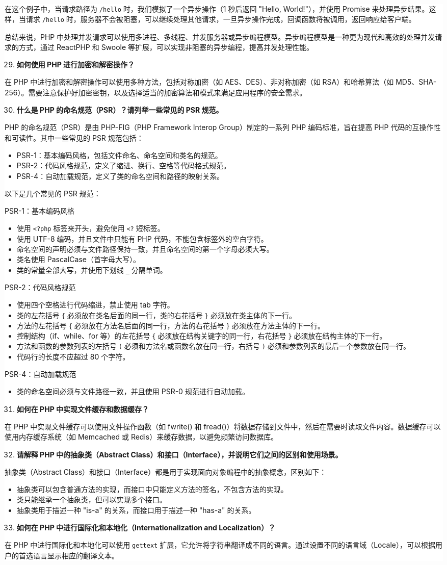 在这个例子中，当请求路径为 `/hello` 时，我们模拟了一个异步操作（1 秒后返回 "Hello, World!"），并使用 Promise 来处理异步结果。这样，当请求 `/hello` 时，服务器不会被阻塞，可以继续处理其他请求，一旦异步操作完成，回调函数将被调用，返回响应给客户端。

总结来说，PHP 中处理并发请求可以使用多进程、多线程、并发服务器或异步编程模型。异步编程模型是一种更为现代和高效的处理并发请求的方式，通过 ReactPHP 和 Swoole 等扩展，可以实现非阻塞的异步编程，提高并发处理性能。

29. **如何使用 PHP 进行加密和解密操作？**

在 PHP 中进行加密和解密操作可以使用多种方法，包括对称加密（如 AES、DES）、非对称加密（如 RSA）和哈希算法（如 MD5、SHA-256）。需要注意保护好加密密钥，以及选择适当的加密算法和模式来满足应用程序的安全需求。

30. **什么是 PHP 的命名规范（PSR）？请列举一些常见的 PSR 规范。**

PHP 的命名规范（PSR）是由 PHP-FIG（PHP Framework Interop Group）制定的一系列 PHP 编码标准，旨在提高 PHP 代码的互操作性和可读性。其中一些常见的 PSR 规范包括：

- PSR-1：基本编码风格，包括文件命名、命名空间和类名的规范。
- PSR-2：代码风格规范，定义了缩进、换行、空格等代码格式规范。
- PSR-4：自动加载规范，定义了类的命名空间和路径的映射关系。

以下是几个常见的 PSR 规范：

PSR-1：基本编码风格

- 使用 `<?php` 标签来开头，避免使用 `<?` 短标签。
- 使用 UTF-8 编码，并且文件中只能有 PHP 代码，不能包含标签外的空白字符。
- 命名空间的声明必须与文件路径保持一致，并且命名空间的第一个字母必须大写。
- 类名使用 PascalCase（首字母大写）。
- 类的常量全部大写，并使用下划线 `_` 分隔单词。

PSR-2：代码风格规范

- 使用四个空格进行代码缩进，禁止使用 tab 字符。
- 类的左花括号 `{` 必须放在类名后面的同一行，类的右花括号 `}` 必须放在类主体的下一行。
- 方法的左花括号 `{` 必须放在方法名后面的同一行，方法的右花括号 `}` 必须放在方法主体的下一行。
- 控制结构（if、while、for 等）的左花括号 `{` 必须放在结构关键字的同一行，右花括号 `}` 必须放在结构主体的下一行。
- 方法和函数的参数列表的左括号 `(` 必须和方法名或函数名放在同一行，右括号 `)` 必须和参数列表的最后一个参数放在同一行。
- 代码行的长度不应超过 80 个字符。

PSR-4：自动加载规范

- 类的命名空间必须与文件路径一致，并且使用 PSR-0 规范进行自动加载。


31. **如何在 PHP 中实现文件缓存和数据缓存？**

在 PHP 中实现文件缓存可以使用文件操作函数（如 fwrite() 和 fread()）将数据存储到文件中，然后在需要时读取文件内容。数据缓存可以使用内存缓存系统（如 Memcached 或 Redis）来缓存数据，以避免频繁访问数据库。

32. **请解释 PHP 中的抽象类（Abstract Class）和接口（Interface），并说明它们之间的区别和使用场景。**

抽象类（Abstract Class）和接口（Interface）都是用于实现面向对象编程中的抽象概念，区别如下：

- 抽象类可以包含普通方法的实现，而接口中只能定义方法的签名，不包含方法的实现。
- 类只能继承一个抽象类，但可以实现多个接口。
- 抽象类用于描述一种 "is-a" 的关系，而接口用于描述一种 "has-a" 的关系。

33. **如何在 PHP 中进行国际化和本地化（Internationalization and Localization）？**

在 PHP 中进行国际化和本地化可以使用 `gettext` 扩展，它允许将字符串翻译成不同的语言。通过设置不同的语言域（Locale），可以根据用户的首选语言显示相应的翻译文本。

